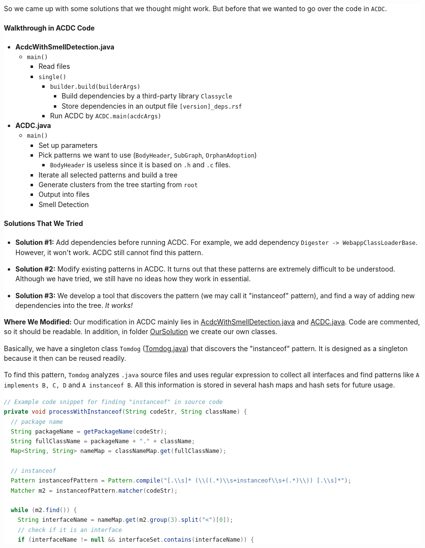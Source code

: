 So we came up with some solutions that we thought might work. But before that we wanted to go over the code in `ACDC`.

#### Walkthrough in ACDC Code

- **AcdcWithSmellDetection.java**
  - `main()`
    - Read files
    - `single()`
      - `builder.build(builderArgs)`
        - Build dependencies by a third-party library `Classycle`
        - Store dependencies in an output file `[version]_deps.rsf`
      - Run ACDC by `ACDC.main(acdcArgs)`
- **ACDC.java**
  - `main()`
    - Set up parameters
    - Pick patterns we want to use (`BodyHeader`, `SubGraph`, `OrphanAdoption`)
      - `BodyHeader` is useless since it is based on `.h` and `.c` files.
    - Iterate all selected patterns and build a tree
    - Generate clusters from the tree starting from `root`
    - Output into files
    - Smell Detection


#### Solutions That We Tried

- **Solution #1:** Add dependencies before running ACDC. For example, we add dependency `Digester -> WebappClassLoaderBase`. However, it won't work. ACDC still cannot find this pattern.

- **Solution #2:** Modify existing patterns in ACDC. It turns out that these patterns are extremely difficult to be understood. Although we have tried, we still have no ideas how they work in essential.

- **Solution #3:** We develop a tool that discovers the pattern (we may call it "instanceof" pattern), and find a way of adding new dependencies into the tree. _It works!_

**Where We Modified:** Our modification in ACDC mainly lies in [AcdcWithSmellDetection.java](https://github.com/junhaowww/578-is-great/blob/master/CS578-arcade/src/edu/usc/softarch/arcade/AcdcWithSmellDetection.java) and [ACDC.java](https://github.com/junhaowww/578-is-great/blob/master/CS578-arcade/src/acdc/ACDC.java). Code are commented, so it should be readable. In addition, in folder [OurSolution](https://github.com/junhaowww/578-is-great/tree/master/CS578-arcade/src/OurSolution) we create our own classes.

Basically, we have a singleton class `Tomdog` ([Tomdog.java](https://github.com/junhaowww/578-is-great/blob/master/CS578-arcade/src/OurSolution/Tomdog.java)) that discovers the "instanceof" pattern. It is designed as a singleton because it then can be reused readily.

To find this pattern, `Tomdog` analyzes `.java` source files and uses regular expression to collect all interfaces and find patterns like `A implements B, C, D` and `A instanceof B`. All this information is stored in several hash maps and hash sets for future usage.

```java
// Example code snippet for finding "instanceof" in source code
private void processWithInstanceof(String codeStr, String className) {
  // package name
  String packageName = getPackageName(codeStr);
  String fullClassName = packageName + "." + className;
  Map<String, String> nameMap = classNameMap.get(fullClassName);

  // instanceof
  Pattern instanceofPattern = Pattern.compile("[.\\s]* (\\((.*)\\s+instanceof\\s+(.*)\\)) [.\\s]*");
  Matcher m2 = instanceofPattern.matcher(codeStr);

  while (m2.find()) {
    String interfaceName = nameMap.get(m2.group(3).split("<")[0]);
    // check if it is an interface
    if (interfaceName != null && interfaceSet.contains(interfaceName)) {
```